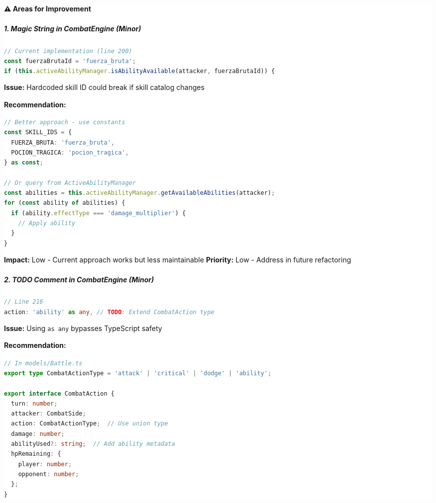 #### ⚠️ **Areas for Improvement**

##### 1. **Magic String in CombatEngine** (Minor)
```typescript
// Current implementation (line 200)
const fuerzaBrutaId = 'fuerza_bruta';
if (this.activeAbilityManager.isAbilityAvailable(attacker, fuerzaBrutaId)) {
```

**Issue:** Hardcoded skill ID could break if skill catalog changes

**Recommendation:**
```typescript
// Better approach - use constants
const SKILL_IDS = {
  FUERZA_BRUTA: 'fuerza_bruta',
  POCION_TRAGICA: 'pocion_tragica',
} as const;

// Or query from ActiveAbilityManager
const abilities = this.activeAbilityManager.getAvailableAbilities(attacker);
for (const ability of abilities) {
  if (ability.effectType === 'damage_multiplier') {
    // Apply ability
  }
}
```

**Impact:** Low - Current approach works but less maintainable
**Priority:** Low - Address in future refactoring

##### 2. **TODO Comment in CombatEngine** (Minor)
```typescript
// Line 216
action: 'ability' as any, // TODO: Extend CombatAction type
```

**Issue:** Using `as any` bypasses TypeScript safety

**Recommendation:**
```typescript
// In models/Battle.ts
export type CombatActionType = 'attack' | 'critical' | 'dodge' | 'ability';

export interface CombatAction {
  turn: number;
  attacker: CombatSide;
  action: CombatActionType;  // Use union type
  damage: number;
  abilityUsed?: string;  // Add ability metadata
  hpRemaining: {
    player: number;
    opponent: number;
  };
}
```
